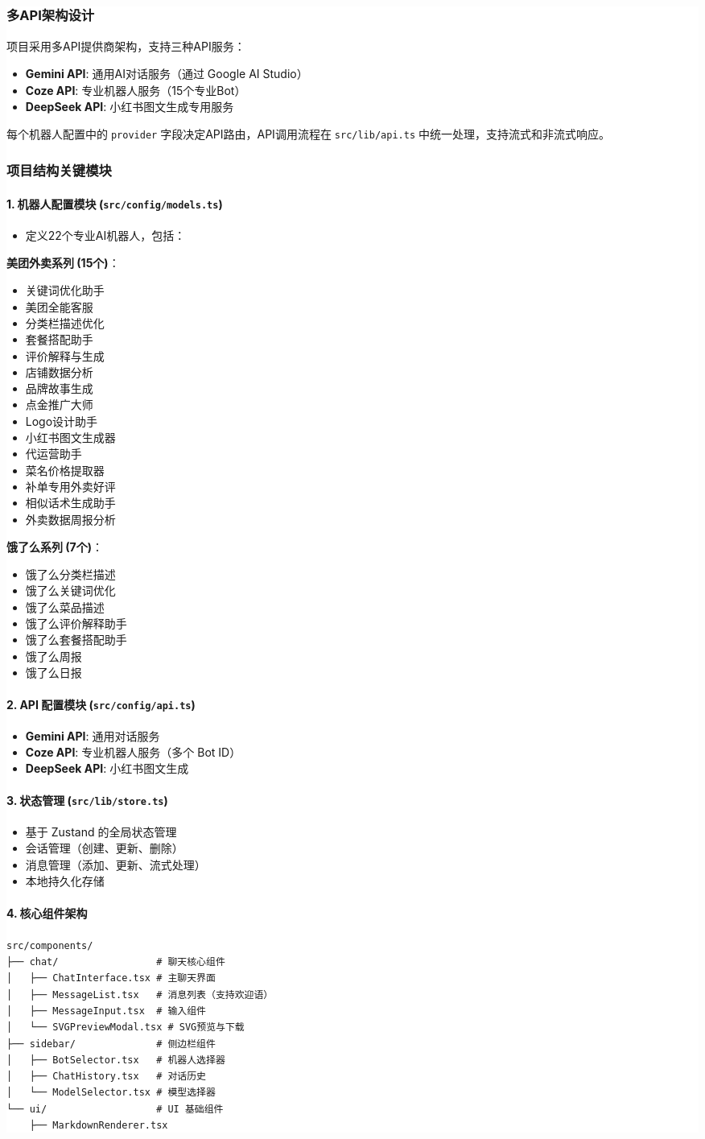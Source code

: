 ### 多API架构设计
项目采用多API提供商架构，支持三种API服务：
- **Gemini API**: 通用AI对话服务（通过 Google AI Studio）
- **Coze API**: 专业机器人服务（15个专业Bot）
- **DeepSeek API**: 小红书图文生成专用服务

每个机器人配置中的 `provider` 字段决定API路由，API调用流程在 `src/lib/api.ts` 中统一处理，支持流式和非流式响应。

### 项目结构关键模块

#### 1. 机器人配置模块 (`src/config/models.ts`)
- 定义22个专业AI机器人，包括：

**美团外卖系列 (15个)**：
  - 关键词优化助手
  - 美团全能客服
  - 分类栏描述优化
  - 套餐搭配助手
  - 评价解释与生成
  - 店铺数据分析
  - 品牌故事生成
  - 点金推广大师
  - Logo设计助手
  - 小红书图文生成器
  - 代运营助手
  - 菜名价格提取器
  - 补单专用外卖好评
  - 相似话术生成助手
  - 外卖数据周报分析

**饿了么系列 (7个)**：
  - 饿了么分类栏描述
  - 饿了么关键词优化
  - 饿了么菜品描述
  - 饿了么评价解释助手
  - 饿了么套餐搭配助手
  - 饿了么周报
  - 饿了么日报

#### 2. API 配置模块 (`src/config/api.ts`)
- **Gemini API**: 通用对话服务
- **Coze API**: 专业机器人服务（多个 Bot ID）
- **DeepSeek API**: 小红书图文生成

#### 3. 状态管理 (`src/lib/store.ts`)
- 基于 Zustand 的全局状态管理
- 会话管理（创建、更新、删除）
- 消息管理（添加、更新、流式处理）
- 本地持久化存储

#### 4. 核心组件架构
```
src/components/
├── chat/                 # 聊天核心组件
│   ├── ChatInterface.tsx # 主聊天界面
│   ├── MessageList.tsx   # 消息列表（支持欢迎语）
│   ├── MessageInput.tsx  # 输入组件
│   └── SVGPreviewModal.tsx # SVG预览与下载
├── sidebar/              # 侧边栏组件
│   ├── BotSelector.tsx   # 机器人选择器
│   ├── ChatHistory.tsx   # 对话历史
│   └── ModelSelector.tsx # 模型选择器
└── ui/                   # UI 基础组件
    ├── MarkdownRenderer.tsx
```